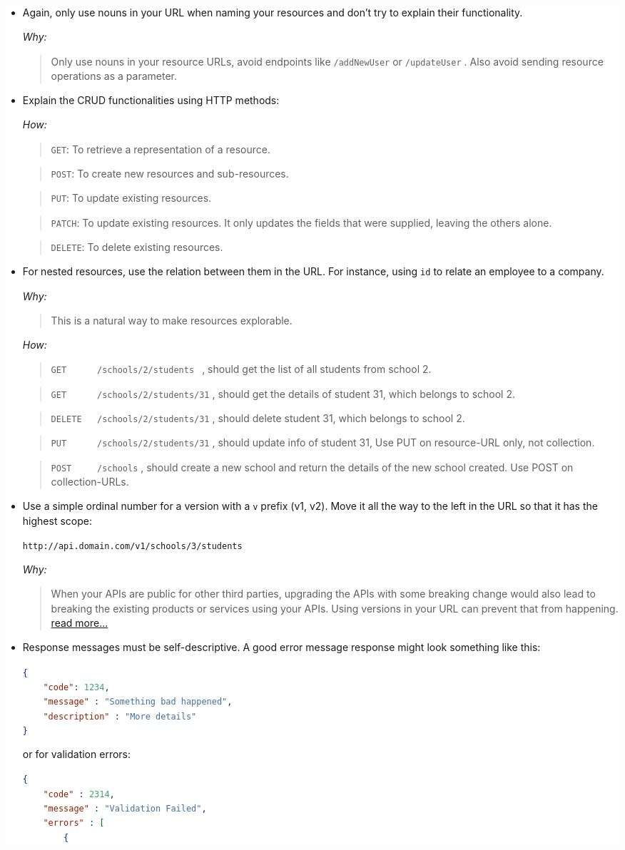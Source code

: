 * Again, only use nouns in your URL when naming your resources and don’t try to explain their functionality.

    _Why:_
    > Only use nouns in your resource URLs, avoid endpoints like `/addNewUser` or `/updateUser` .  Also avoid sending resource operations as a parameter.

* Explain the CRUD functionalities using HTTP methods:

    _How:_
    > `GET`: To retrieve a representation of a resource.
    
    > `POST`: To create new resources and sub-resources.
   
    > `PUT`: To update existing resources.
    
    > `PATCH`: To update existing resources. It only updates the fields that were supplied, leaving the others alone.
    
    > `DELETE`:	To delete existing resources.


* For nested resources, use the relation between them in the URL. For instance, using `id` to relate an employee to a company.

    _Why:_
    > This is a natural way to make resources explorable.

    _How:_

    > `GET      /schools/2/students	` , should get the list of all students from school 2.

    > `GET      /schools/2/students/31`	, should get the details of student 31, which belongs to school 2.

    > `DELETE   /schools/2/students/31`	, should delete student 31, which belongs to school 2.

    > `PUT      /schools/2/students/31`	, should update info of student 31, Use PUT on resource-URL only, not collection.

    > `POST     /schools` , should create a new school and return the details of the new school created. Use POST on collection-URLs.

* Use a simple ordinal number for a version with a `v` prefix (v1, v2). Move it all the way to the left in the URL so that it has the highest scope:
    ```
    http://api.domain.com/v1/schools/3/students	
    ```

    _Why:_
    > When your APIs are public for other third parties, upgrading the APIs with some breaking change would also lead to breaking the existing products or services using your APIs. Using versions in your URL can prevent that from happening. [read more...](https://apigee.com/about/blog/technology/restful-api-design-tips-versioning)



* Response messages must be self-descriptive. A good error message response might look something like this:
    ```json
    {
        "code": 1234,
        "message" : "Something bad happened",
        "description" : "More details"
    }
    ```
    or for validation errors:
    ```json
    {
        "code" : 2314,
        "message" : "Validation Failed",
        "errors" : [
            {